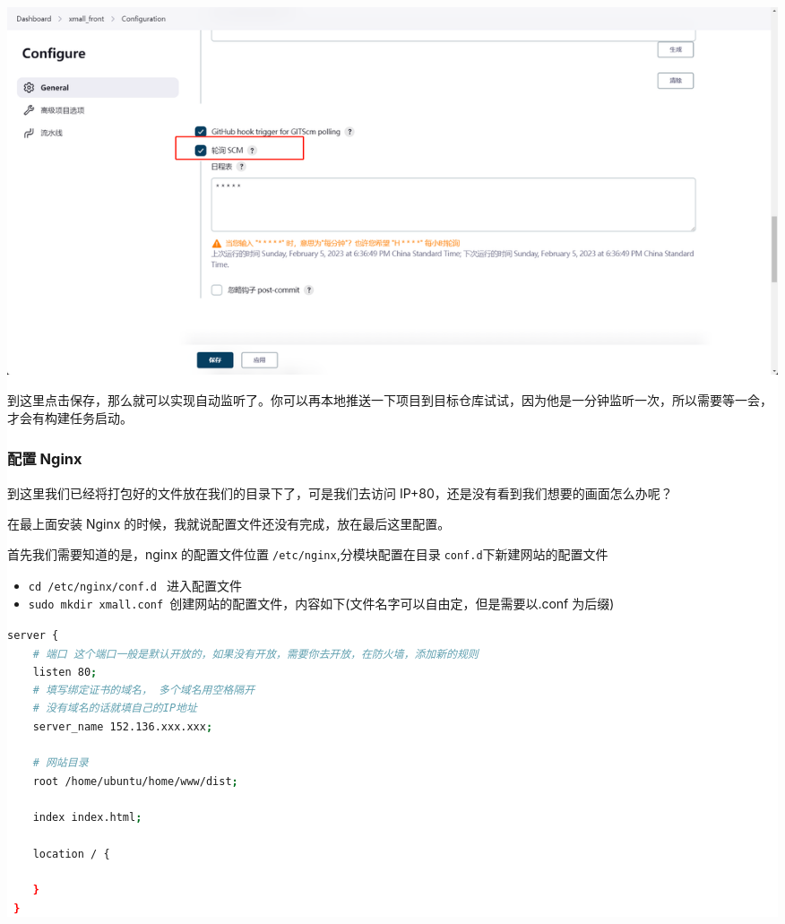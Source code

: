 ![image-20230205184347536](./image-20230205184347536.png)

到这里点击保存，那么就可以实现自动监听了。你可以再本地推送一下项目到目标仓库试试，因为他是一分钟监听一次，所以需要等一会，才会有构建任务启动。

### 配置 Nginx

到这里我们已经将打包好的文件放在我们的目录下了，可是我们去访问 IP+80，还是没有看到我们想要的画面怎么办呢？

在最上面安装 Nginx 的时候，我就说配置文件还没有完成，放在最后这里配置。

首先我们需要知道的是，nginx 的配置文件位置 `/etc/nginx`,分模块配置在目录 `conf.d`下新建网站的配置文件

- `cd /etc/nginx/conf.d ` 进入配置文件
- `sudo mkdir xmall.conf `创建网站的配置文件，内容如下(文件名字可以自由定，但是需要以.conf 为后缀)

```bash
server {
    # 端口 这个端口一般是默认开放的，如果没有开放，需要你去开放，在防火墙，添加新的规则
    listen 80;
    # 填写绑定证书的域名， 多个域名用空格隔开
    # 没有域名的话就填自己的IP地址
    server_name 152.136.xxx.xxx;

    # 网站目录
    root /home/ubuntu/home/www/dist;

    index index.html;

    location / {

    }
 }
```
